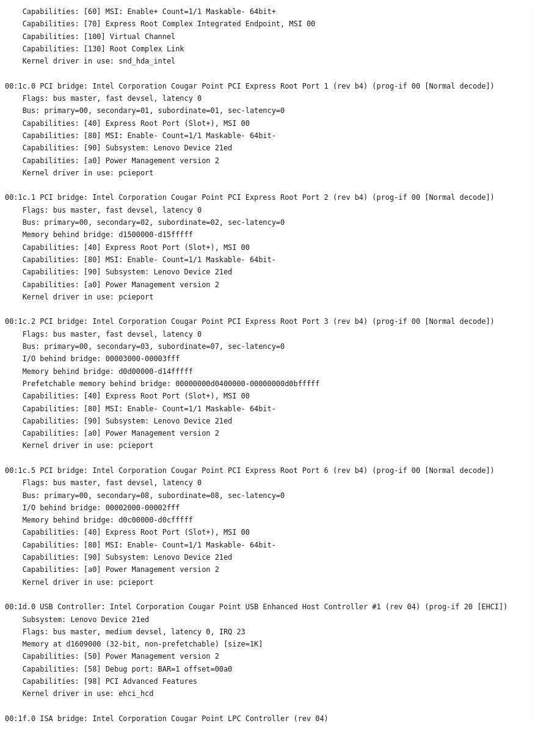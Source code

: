 ```
	Capabilities: [60] MSI: Enable+ Count=1/1 Maskable- 64bit+
	Capabilities: [70] Express Root Complex Integrated Endpoint, MSI 00
	Capabilities: [100] Virtual Channel
	Capabilities: [130] Root Complex Link
	Kernel driver in use: snd_hda_intel

00:1c.0 PCI bridge: Intel Corporation Cougar Point PCI Express Root Port 1 (rev b4) (prog-if 00 [Normal decode])
	Flags: bus master, fast devsel, latency 0
	Bus: primary=00, secondary=01, subordinate=01, sec-latency=0
	Capabilities: [40] Express Root Port (Slot+), MSI 00
	Capabilities: [80] MSI: Enable- Count=1/1 Maskable- 64bit-
	Capabilities: [90] Subsystem: Lenovo Device 21ed
	Capabilities: [a0] Power Management version 2
	Kernel driver in use: pcieport

00:1c.1 PCI bridge: Intel Corporation Cougar Point PCI Express Root Port 2 (rev b4) (prog-if 00 [Normal decode])
	Flags: bus master, fast devsel, latency 0
	Bus: primary=00, secondary=02, subordinate=02, sec-latency=0
	Memory behind bridge: d1500000-d15fffff
	Capabilities: [40] Express Root Port (Slot+), MSI 00
	Capabilities: [80] MSI: Enable- Count=1/1 Maskable- 64bit-
	Capabilities: [90] Subsystem: Lenovo Device 21ed
	Capabilities: [a0] Power Management version 2
	Kernel driver in use: pcieport

00:1c.2 PCI bridge: Intel Corporation Cougar Point PCI Express Root Port 3 (rev b4) (prog-if 00 [Normal decode])
	Flags: bus master, fast devsel, latency 0
	Bus: primary=00, secondary=03, subordinate=07, sec-latency=0
	I/O behind bridge: 00003000-00003fff
	Memory behind bridge: d0d00000-d14fffff
	Prefetchable memory behind bridge: 00000000d0400000-00000000d0bfffff
	Capabilities: [40] Express Root Port (Slot+), MSI 00
	Capabilities: [80] MSI: Enable- Count=1/1 Maskable- 64bit-
	Capabilities: [90] Subsystem: Lenovo Device 21ed
	Capabilities: [a0] Power Management version 2
	Kernel driver in use: pcieport

00:1c.5 PCI bridge: Intel Corporation Cougar Point PCI Express Root Port 6 (rev b4) (prog-if 00 [Normal decode])
	Flags: bus master, fast devsel, latency 0
	Bus: primary=00, secondary=08, subordinate=08, sec-latency=0
	I/O behind bridge: 00002000-00002fff
	Memory behind bridge: d0c00000-d0cfffff
	Capabilities: [40] Express Root Port (Slot+), MSI 00
	Capabilities: [80] MSI: Enable- Count=1/1 Maskable- 64bit-
	Capabilities: [90] Subsystem: Lenovo Device 21ed
	Capabilities: [a0] Power Management version 2
	Kernel driver in use: pcieport

00:1d.0 USB Controller: Intel Corporation Cougar Point USB Enhanced Host Controller #1 (rev 04) (prog-if 20 [EHCI])
	Subsystem: Lenovo Device 21ed
	Flags: bus master, medium devsel, latency 0, IRQ 23
	Memory at d1609000 (32-bit, non-prefetchable) [size=1K]
	Capabilities: [50] Power Management version 2
	Capabilities: [58] Debug port: BAR=1 offset=00a0
	Capabilities: [98] PCI Advanced Features
	Kernel driver in use: ehci_hcd

00:1f.0 ISA bridge: Intel Corporation Cougar Point LPC Controller (rev 04)
```